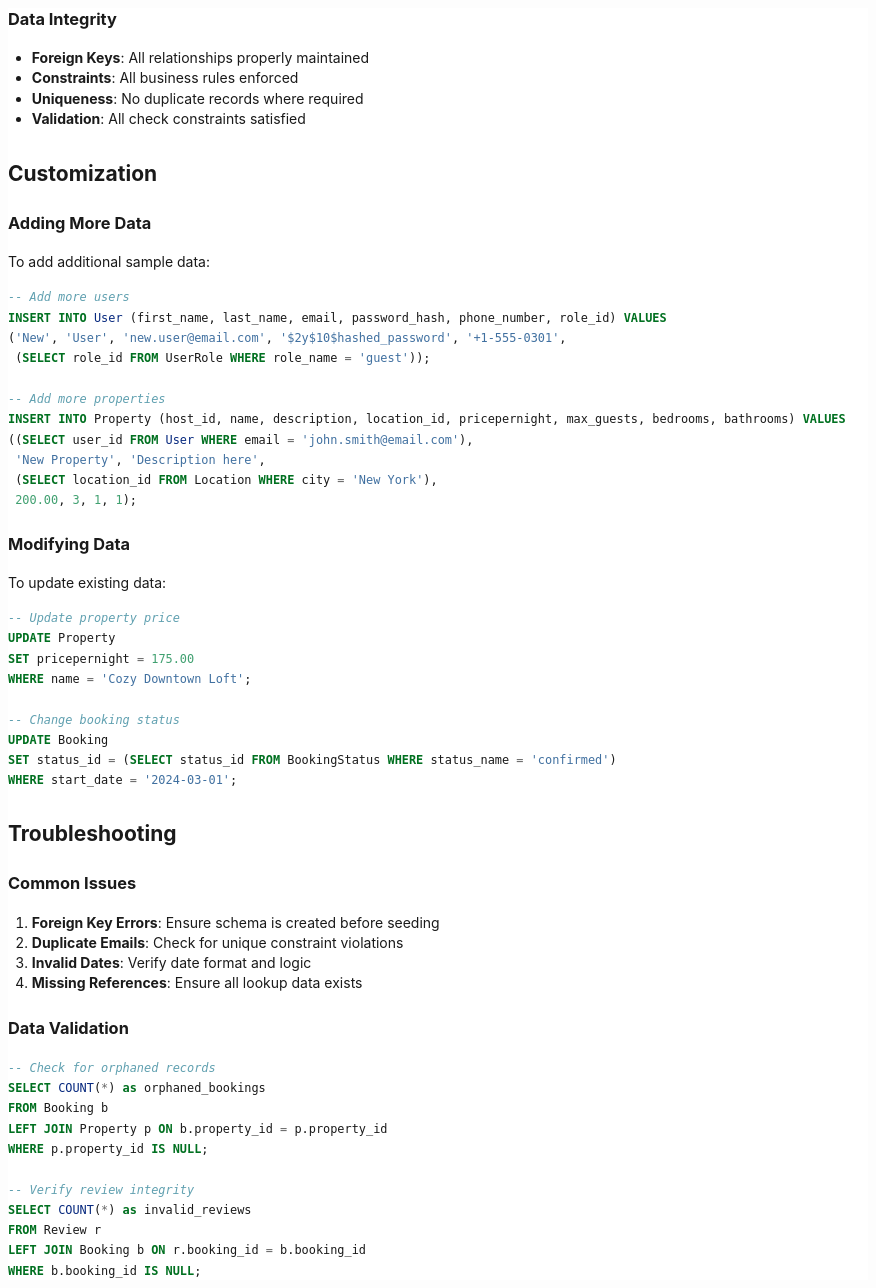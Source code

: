 ### Data Integrity
- **Foreign Keys**: All relationships properly maintained
- **Constraints**: All business rules enforced
- **Uniqueness**: No duplicate records where required
- **Validation**: All check constraints satisfied

## Customization

### Adding More Data
To add additional sample data:
```sql
-- Add more users
INSERT INTO User (first_name, last_name, email, password_hash, phone_number, role_id) VALUES
('New', 'User', 'new.user@email.com', '$2y$10$hashed_password', '+1-555-0301', 
 (SELECT role_id FROM UserRole WHERE role_name = 'guest'));

-- Add more properties
INSERT INTO Property (host_id, name, description, location_id, pricepernight, max_guests, bedrooms, bathrooms) VALUES
((SELECT user_id FROM User WHERE email = 'john.smith@email.com'), 
 'New Property', 'Description here', 
 (SELECT location_id FROM Location WHERE city = 'New York'), 
 200.00, 3, 1, 1);
```

### Modifying Data
To update existing data:
```sql
-- Update property price
UPDATE Property 
SET pricepernight = 175.00 
WHERE name = 'Cozy Downtown Loft';

-- Change booking status
UPDATE Booking 
SET status_id = (SELECT status_id FROM BookingStatus WHERE status_name = 'confirmed')
WHERE start_date = '2024-03-01';
```

## Troubleshooting

### Common Issues
1. **Foreign Key Errors**: Ensure schema is created before seeding
2. **Duplicate Emails**: Check for unique constraint violations
3. **Invalid Dates**: Verify date format and logic
4. **Missing References**: Ensure all lookup data exists

### Data Validation
```sql
-- Check for orphaned records
SELECT COUNT(*) as orphaned_bookings
FROM Booking b
LEFT JOIN Property p ON b.property_id = p.property_id
WHERE p.property_id IS NULL;

-- Verify review integrity
SELECT COUNT(*) as invalid_reviews
FROM Review r
LEFT JOIN Booking b ON r.booking_id = b.booking_id
WHERE b.booking_id IS NULL;
```
